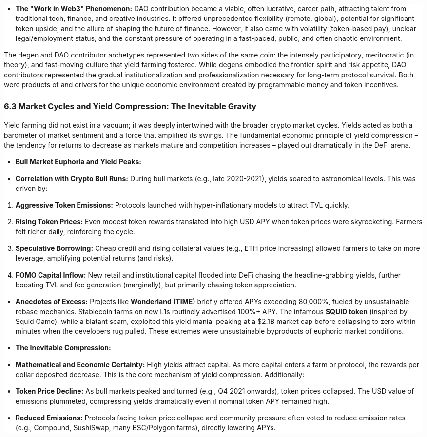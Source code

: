 *   **The "Work in Web3" Phenomenon:** DAO contribution became a viable, often lucrative, career path, attracting talent from traditional tech, finance, and creative industries. It offered unprecedented flexibility (remote, global), potential for significant token upside, and the allure of shaping the future of finance. However, it also came with volatility (token-based pay), unclear legal/employment status, and the constant pressure of operating in a fast-paced, public, and often chaotic environment.

The degen and DAO contributor archetypes represented two sides of the same coin: the intensely participatory, meritocratic (in theory), and fast-moving culture that yield farming fostered. While degens embodied the frontier spirit and risk appetite, DAO contributors represented the gradual institutionalization and professionalization necessary for long-term protocol survival. Both were products of and drivers for the unique economic environment created by programmable money and token incentives.

### 6.3 Market Cycles and Yield Compression: The Inevitable Gravity

Yield farming did not exist in a vacuum; it was deeply intertwined with the broader crypto market cycles. Yields acted as both a barometer of market sentiment and a force that amplified its swings. The fundamental economic principle of yield compression – the tendency for returns to decrease as markets mature and competition increases – played out dramatically in the DeFi arena.

*   **Bull Market Euphoria and Yield Peaks:**

*   **Correlation with Crypto Bull Runs:** During bull markets (e.g., late 2020-2021), yields soared to astronomical levels. This was driven by:

1.  **Aggressive Token Emissions:** Protocols launched with hyper-inflationary models to attract TVL quickly.

2.  **Rising Token Prices:** Even modest token rewards translated into high USD APY when token prices were skyrocketing. Farmers felt richer daily, reinforcing the cycle.

3.  **Speculative Borrowing:** Cheap credit and rising collateral values (e.g., ETH price increasing) allowed farmers to take on more leverage, amplifying potential returns (and risks).

4.  **FOMO Capital Inflow:** New retail and institutional capital flooded into DeFi chasing the headline-grabbing yields, further boosting TVL and fee generation (marginally), but primarily chasing token appreciation.

*   **Anecdotes of Excess:** Projects like **Wonderland (TIME)** briefly offered APYs exceeding 80,000%, fueled by unsustainable rebase mechanics. Stablecoin farms on new L1s routinely advertised 100%+ APY. The infamous **SQUID token** (inspired by Squid Game), while a blatant scam, exploited this yield mania, peaking at a $2.1B market cap before collapsing to zero within minutes when the developers rug pulled. These extremes were unsustainable byproducts of euphoric market conditions.

*   **The Inevitable Compression:**

*   **Mathematical and Economic Certainty:** High yields attract capital. As more capital enters a farm or protocol, the rewards per dollar deposited decrease. This is the core mechanism of yield compression. Additionally:

*   **Token Price Decline:** As bull markets peaked and turned (e.g., Q4 2021 onwards), token prices collapsed. The USD value of emissions plummeted, compressing yields dramatically even if nominal token APY remained high.

*   **Reduced Emissions:** Protocols facing token price collapse and community pressure often voted to reduce emission rates (e.g., Compound, SushiSwap, many BSC/Polygon farms), directly lowering APYs.
